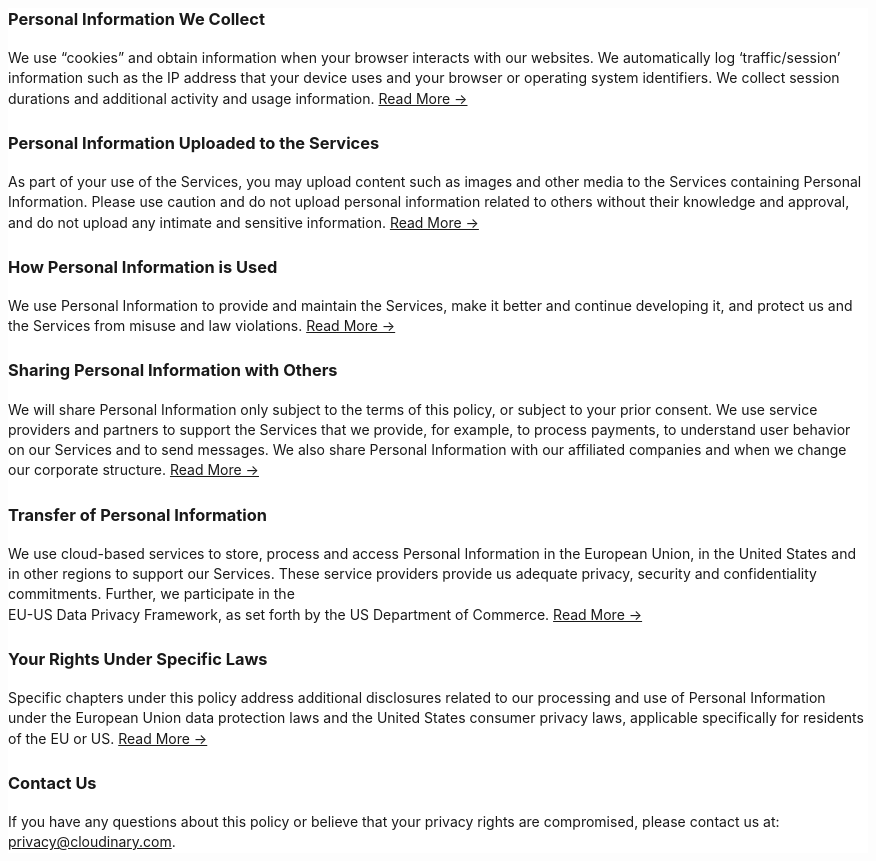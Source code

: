 ### Personal Information We Collect

We use “cookies” and obtain information when your browser interacts with our
websites. We automatically log ‘traffic/session’ information such as the IP
address that your device uses and your browser or operating system
identifiers. We collect session durations and additional activity and usage
information. [Read More ->](https://cloudinary.com/privacy#section2)

### Personal Information Uploaded to the Services

As part of your use of the Services, you may upload content such as images and
other media to the Services containing Personal Information. Please use
caution and do not upload personal information related to others without their
knowledge and approval, and do not upload any intimate and sensitive
information. [Read More ->](https://cloudinary.com/privacy#section3)

### How Personal Information is Used

We use Personal Information to provide and maintain the Services, make it
better and continue developing it, and protect us and the Services from misuse
and law violations. [Read More ->](https://cloudinary.com/privacy#section4)

### Sharing Personal Information with Others

We will share Personal Information only subject to the terms of this policy,
or subject to your prior consent. We use service providers and partners to
support the Services that we provide, for example, to process payments, to
understand user behavior on our Services and to send messages. We also share
Personal Information with our affiliated companies and when we change our
corporate structure. [Read More ->](https://cloudinary.com/privacy#section5)

### Transfer of Personal Information

We use cloud-based services to store, process and access Personal Information
in the European Union, in the United States and in other regions to support
our Services. These service providers provide us adequate privacy, security
and confidentiality commitments. Further, we participate in the  
EU-US Data Privacy Framework, as set forth by the US Department of Commerce.
[Read More ->](https://cloudinary.com/privacy#section10)

### Your Rights Under Specific Laws

Specific chapters under this policy address additional disclosures related to
our processing and use of Personal Information under the European Union data
protection laws and the United States consumer privacy laws, applicable
specifically for residents of the EU or US. [Read More
->](https://cloudinary.com/privacy#section8)

### Contact Us

If you have any questions about this policy or believe that your privacy
rights are compromised, please contact us at:
[privacy@cloudinary.com](mailto:privacy@cloudinary.com).
